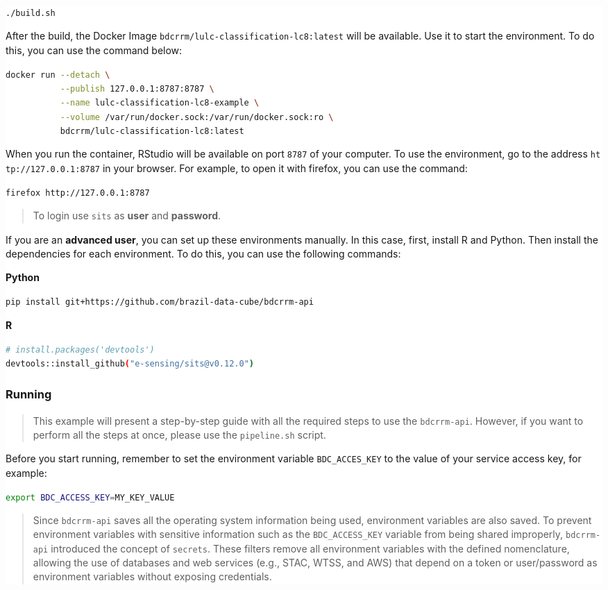 ``` sh
./build.sh
```

After the build, the Docker Image
`bdcrrm/lulc-classification-lc8:latest` will be available. Use it to
start the environment. To do this, you can use the command below:

``` sh
docker run --detach \
           --publish 127.0.0.1:8787:8787 \
           --name lulc-classification-lc8-example \
           --volume /var/run/docker.sock:/var/run/docker.sock:ro \
           bdcrrm/lulc-classification-lc8:latest
```

When you run the container, RStudio will be available on port `8787` of
your computer. To use the environment, go to the address
`http://127.0.0.1:8787` in your browser. For example, to open it with
firefox, you can use the command:

``` sh
firefox http://127.0.0.1:8787
```

> To login use `sits` as **user** and **password**.

If you are an **advanced user**, you can set up these environments
manually. In this case, first, install R and Python. Then install the
dependencies for each environment. To do this, you can use the following
commands:

**Python**

``` sh
pip install git+https://github.com/brazil-data-cube/bdcrrm-api
```

**R**

``` sh
# install.packages('devtools')
devtools::install_github("e-sensing/sits@v0.12.0")
```

### Running

> This example will present a step-by-step guide with all the required
> steps to use the `bdcrrm-api`. However, if you want to perform all the
> steps at once, please use the `pipeline.sh` script.

Before you start running, remember to set the environment variable
`BDC_ACCES_KEY` to the value of your service access key, for example:

``` sh
export BDC_ACCESS_KEY=MY_KEY_VALUE
```

> Since `bdcrrm-api` saves all the operating system information being
> used, environment variables are also saved. To prevent environment
> variables with sensitive information such as the `BDC_ACCESS_KEY`
> variable from being shared improperly, `bdcrrm-api` introduced the
> concept of `secrets`. These filters remove all environment variables
> with the defined nomenclature, allowing the use of databases and web
> services (e.g., STAC, WTSS, and AWS) that depend on a token or
> user/password as environment variables without exposing credentials.
